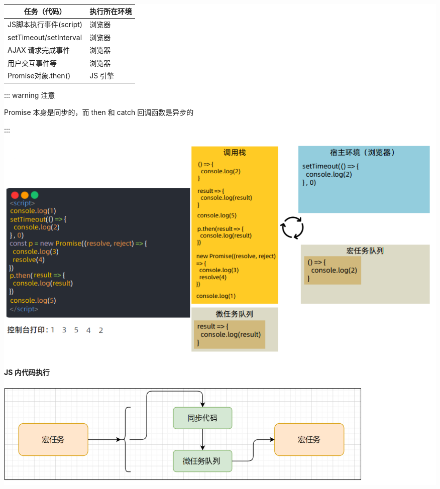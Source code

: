 | 任务（代码）           | 执行所在环境 |
| ---------------------- | ------------ |
| JS脚本执行事件(script) | 浏览器       |
| setTimeout/setInterval | 浏览器       |
| AJAX 请求完成事件      | 浏览器       |
| 用户交互事件等         | 浏览器       |
| Promise对象.then()     | JS 引擎      |

::: warning 注意

Promise 本身是同步的，而 then 和 catch 回调函数是异步的

:::

![image-20231220101059034](md_img/image-20231220101059034.png)

#### JS 内代码执行

![image-20231220101532102](md_img/image-20231220101532102.png)
